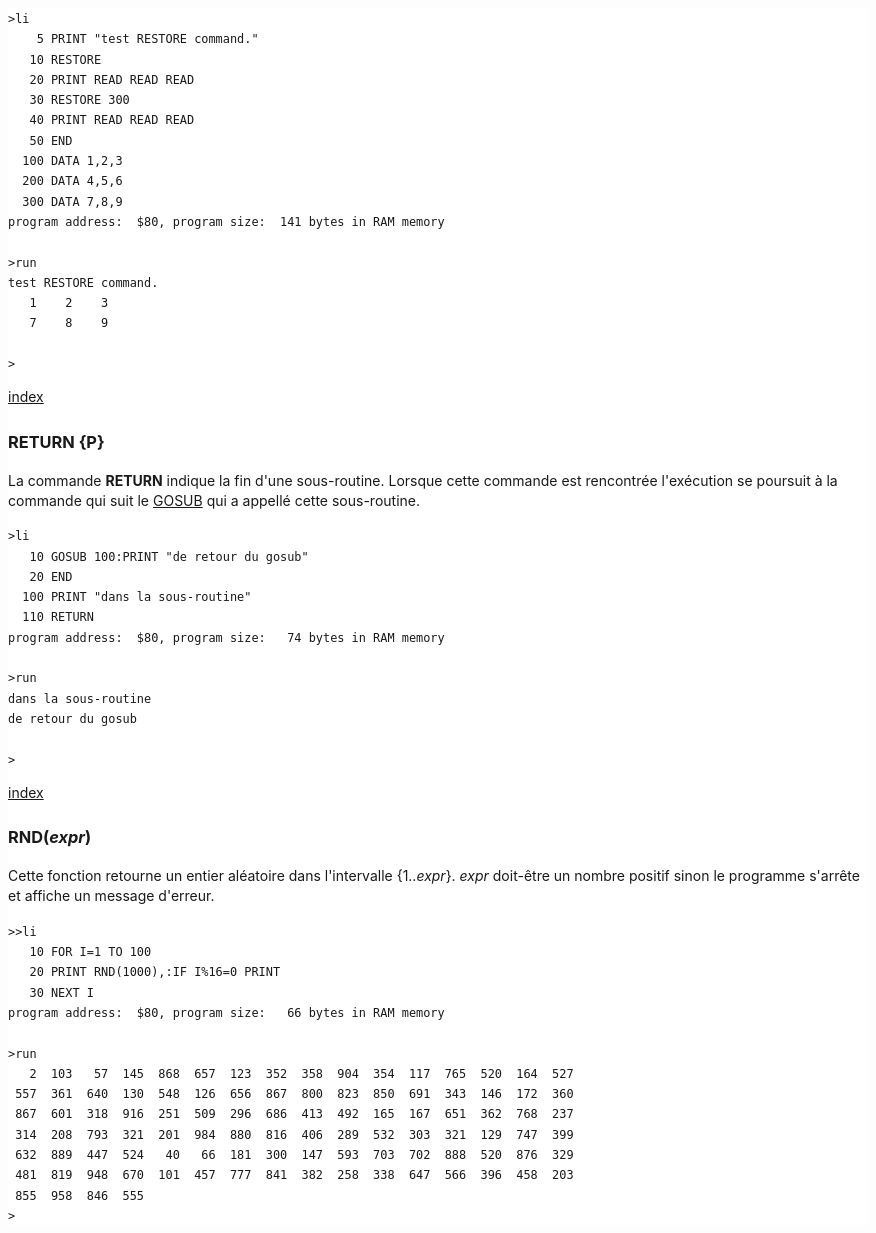 ```
>li
    5 PRINT "test RESTORE command."
   10 RESTORE
   20 PRINT READ READ READ
   30 RESTORE 300
   40 PRINT READ READ READ
   50 END
  100 DATA 1,2,3
  200 DATA 4,5,6
  300 DATA 7,8,9
program address:  $80, program size:  141 bytes in RAM memory

>run
test RESTORE command.
   1    2    3 
   7    8    9 

>

```

[index](#index)
<a id="return"></a>
### RETURN {P}
La commande **RETURN**  indique la fin d'une sous-routine. Lorsque cette commande est rencontrée l'exécution se poursuit à la commande qui suit le [GOSUB](#gosub) qui a appellé cette sous-routine.
```
>li
   10 GOSUB 100:PRINT "de retour du gosub"
   20 END
  100 PRINT "dans la sous-routine"
  110 RETURN
program address:  $80, program size:   74 bytes in RAM memory

>run
dans la sous-routine
de retour du gosub

>

```

[index](#index)
<a id="rnd"></a>
### RND(*expr*)
Cette fonction retourne un entier aléatoire dans l'intervalle {1..*expr*}.
*expr* doit-être un nombre positif sinon le programme s'arrête et affiche un message d'erreur.
```
>>li 
   10 FOR I=1 TO 100
   20 PRINT RND(1000),:IF I%16=0 PRINT
   30 NEXT I
program address:  $80, program size:   66 bytes in RAM memory

>run
   2  103   57  145  868  657  123  352  358  904  354  117  765  520  164  527 
 557  361  640  130  548  126  656  867  800  823  850  691  343  146  172  360 
 867  601  318  916  251  509  296  686  413  492  165  167  651  362  768  237 
 314  208  793  321  201  984  880  816  406  289  532  303  321  129  747  399 
 632  889  447  524   40   66  181  300  147  593  703  702  888  520  876  329 
 481  819  948  670  101  457  777  841  382  258  338  647  566  396  458  203 
 855  958  846  555 
>
```